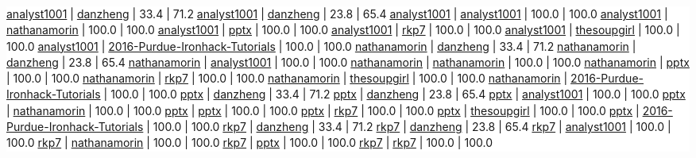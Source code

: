 [analyst1001](http://blackironhack2016.herokuapp.com/p2-analyst1001/home.html#1) | [danzheng](http://blackironhack-danzheng-2016p2.herokuapp.com/#1) | 33.4 | 71.2
[analyst1001](http://blackironhack2016.herokuapp.com/p2-analyst1001/home.html#1) | [danzheng](http://blackironhack-danzheng-2016p2.herokuapp.com/#2) | 23.8 | 65.4
[analyst1001](http://blackironhack2016.herokuapp.com/p2-analyst1001/home.html#1) | [analyst1001](http://blackironhack2016.herokuapp.com/p3-analyst1001/home.html#1) | 100.0 | 100.0
[analyst1001](http://blackironhack2016.herokuapp.com/p2-analyst1001/home.html#1) | [nathanamorin](http://blackironhack2016.herokuapp.com/p3-nathanamorin/home.html#1) | 100.0 | 100.0
[analyst1001](http://blackironhack2016.herokuapp.com/p2-analyst1001/home.html#1) | [pptx](http://blackironhack2016.herokuapp.com/p3-pptx/home.html#1) | 100.0 | 100.0
[analyst1001](http://blackironhack2016.herokuapp.com/p2-analyst1001/home.html#1) | [rkp7](http://blackironhack2016.herokuapp.com/p3-rkp7/home.html#1) | 100.0 | 100.0
[analyst1001](http://blackironhack2016.herokuapp.com/p2-analyst1001/home.html#1) | [thesoupgirl](http://blackironhack2016.herokuapp.com/p3-thesoupgirl/home.html#1) | 100.0 | 100.0
[analyst1001](http://blackironhack2016.herokuapp.com/p2-analyst1001/home.html#1) | [2016-Purdue-Ironhack-Tutorials](http://rawgit.com/priyankjain/2016-Purdue-Ironhack-Tutorials/master/2016-Purdue-Ironhacks-Tutorial-Project.html#1) | 100.0 | 100.0
[nathanamorin](http://blackironhack2016.herokuapp.com/p2-nathanamorin/home.html#1) | [danzheng](http://blackironhack-danzheng-2016p2.herokuapp.com/#1) | 33.4 | 71.2
[nathanamorin](http://blackironhack2016.herokuapp.com/p2-nathanamorin/home.html#1) | [danzheng](http://blackironhack-danzheng-2016p2.herokuapp.com/#2) | 23.8 | 65.4
[nathanamorin](http://blackironhack2016.herokuapp.com/p2-nathanamorin/home.html#1) | [analyst1001](http://blackironhack2016.herokuapp.com/p3-analyst1001/home.html#1) | 100.0 | 100.0
[nathanamorin](http://blackironhack2016.herokuapp.com/p2-nathanamorin/home.html#1) | [nathanamorin](http://blackironhack2016.herokuapp.com/p3-nathanamorin/home.html#1) | 100.0 | 100.0
[nathanamorin](http://blackironhack2016.herokuapp.com/p2-nathanamorin/home.html#1) | [pptx](http://blackironhack2016.herokuapp.com/p3-pptx/home.html#1) | 100.0 | 100.0
[nathanamorin](http://blackironhack2016.herokuapp.com/p2-nathanamorin/home.html#1) | [rkp7](http://blackironhack2016.herokuapp.com/p3-rkp7/home.html#1) | 100.0 | 100.0
[nathanamorin](http://blackironhack2016.herokuapp.com/p2-nathanamorin/home.html#1) | [thesoupgirl](http://blackironhack2016.herokuapp.com/p3-thesoupgirl/home.html#1) | 100.0 | 100.0
[nathanamorin](http://blackironhack2016.herokuapp.com/p2-nathanamorin/home.html#1) | [2016-Purdue-Ironhack-Tutorials](http://rawgit.com/priyankjain/2016-Purdue-Ironhack-Tutorials/master/2016-Purdue-Ironhacks-Tutorial-Project.html#1) | 100.0 | 100.0
[pptx](http://blackironhack2016.herokuapp.com/p2-pptx/home.html#1) | [danzheng](http://blackironhack-danzheng-2016p2.herokuapp.com/#1) | 33.4 | 71.2
[pptx](http://blackironhack2016.herokuapp.com/p2-pptx/home.html#1) | [danzheng](http://blackironhack-danzheng-2016p2.herokuapp.com/#2) | 23.8 | 65.4
[pptx](http://blackironhack2016.herokuapp.com/p2-pptx/home.html#1) | [analyst1001](http://blackironhack2016.herokuapp.com/p3-analyst1001/home.html#1) | 100.0 | 100.0
[pptx](http://blackironhack2016.herokuapp.com/p2-pptx/home.html#1) | [nathanamorin](http://blackironhack2016.herokuapp.com/p3-nathanamorin/home.html#1) | 100.0 | 100.0
[pptx](http://blackironhack2016.herokuapp.com/p2-pptx/home.html#1) | [pptx](http://blackironhack2016.herokuapp.com/p3-pptx/home.html#1) | 100.0 | 100.0
[pptx](http://blackironhack2016.herokuapp.com/p2-pptx/home.html#1) | [rkp7](http://blackironhack2016.herokuapp.com/p3-rkp7/home.html#1) | 100.0 | 100.0
[pptx](http://blackironhack2016.herokuapp.com/p2-pptx/home.html#1) | [thesoupgirl](http://blackironhack2016.herokuapp.com/p3-thesoupgirl/home.html#1) | 100.0 | 100.0
[pptx](http://blackironhack2016.herokuapp.com/p2-pptx/home.html#1) | [2016-Purdue-Ironhack-Tutorials](http://rawgit.com/priyankjain/2016-Purdue-Ironhack-Tutorials/master/2016-Purdue-Ironhacks-Tutorial-Project.html#1) | 100.0 | 100.0
[rkp7](http://blackironhack2016.herokuapp.com/p2-rkp7/home.html#1) | [danzheng](http://blackironhack-danzheng-2016p2.herokuapp.com/#1) | 33.4 | 71.2
[rkp7](http://blackironhack2016.herokuapp.com/p2-rkp7/home.html#1) | [danzheng](http://blackironhack-danzheng-2016p2.herokuapp.com/#2) | 23.8 | 65.4
[rkp7](http://blackironhack2016.herokuapp.com/p2-rkp7/home.html#1) | [analyst1001](http://blackironhack2016.herokuapp.com/p3-analyst1001/home.html#1) | 100.0 | 100.0
[rkp7](http://blackironhack2016.herokuapp.com/p2-rkp7/home.html#1) | [nathanamorin](http://blackironhack2016.herokuapp.com/p3-nathanamorin/home.html#1) | 100.0 | 100.0
[rkp7](http://blackironhack2016.herokuapp.com/p2-rkp7/home.html#1) | [pptx](http://blackironhack2016.herokuapp.com/p3-pptx/home.html#1) | 100.0 | 100.0
[rkp7](http://blackironhack2016.herokuapp.com/p2-rkp7/home.html#1) | [rkp7](http://blackironhack2016.herokuapp.com/p3-rkp7/home.html#1) | 100.0 | 100.0
